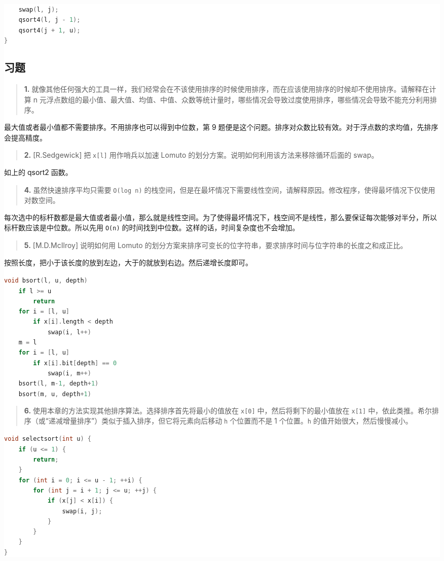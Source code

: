 ```cpp
    swap(l, j);
    qsort4(l, j - 1);
    qsort4(j + 1, u);
}
```

## 习题

>**1.** 就像其他任何强大的工具一样，我们经常会在不该使用排序的时候使用排序，而在应该使用排序的时候却不使用排序。请解释在计算 n 元浮点数组的最小值、最大值、均值、中值、众数等统计量时，哪些情况会导致过度使用排序，哪些情况会导致不能充分利用排序。

最大值或者最小值都不需要排序。不用排序也可以得到中位数，第 9 题便是这个问题。排序对众数比较有效。对于浮点数的求均值，先排序会提高精度。

>**2.** [R.Sedgewick] 把 `x[l]` 用作哨兵以加速 Lomuto 的划分方案。说明如何利用该方法来移除循环后面的 swap。

如上的 qsort2 函数。

>**4.** 虽然快速排序平均只需要 `O(log n)` 的栈空间，但是在最坏情况下需要线性空间，请解释原因。修改程序，使得最坏情况下仅使用对数空间。

每次选中的标杆数都是最大值或者最小值，那么就是线性空间。为了使得最坏情况下，栈空间不是线性，那么要保证每次能够对半分，所以标杆数应该是中位数。所以先用 `O(n)` 的时间找到中位数。这样的话，时间复杂度也不会增加。

>**5.** [M.D.McIlroy] 说明如何用 Lomuto 的划分方案来排序可变长的位字符串，要求排序时间与位字符串的长度之和成正比。

按照长度，把小于该长度的放到左边，大于的就放到右边。然后递增长度即可。

```cpp
void bsort(l, u, depth)
    if l >= u
        return
    for i = [l, u]
        if x[i].length < depth
            swap(i, l++)
    m = l
    for i = [l, u]
        if x[i].bit[depth] == 0
            swap(i, m++)
    bsort(l, m-1, depth+1)
    bsort(m, u, depth+1)
```

>**6.** 使用本章的方法实现其他排序算法。选择排序首先将最小的值放在 `x[0]` 中，然后将剩下的最小值放在 `x[1]` 中，依此类推。希尔排序（或“递减增量排序”）类似于插入排序，但它将元素向后移动 `h` 个位置而不是 1 个位置。`h` 的值开始很大，然后慢慢减小。

```cpp
void selectsort(int u) {
    if (u <= 1) {
        return;
    }
    for (int i = 0; i <= u - 1; ++i) {
        for (int j = i + 1; j <= u; ++j) {
            if (x[j] < x[i]) {
                swap(i, j);
            }
        }
    }
}
```
